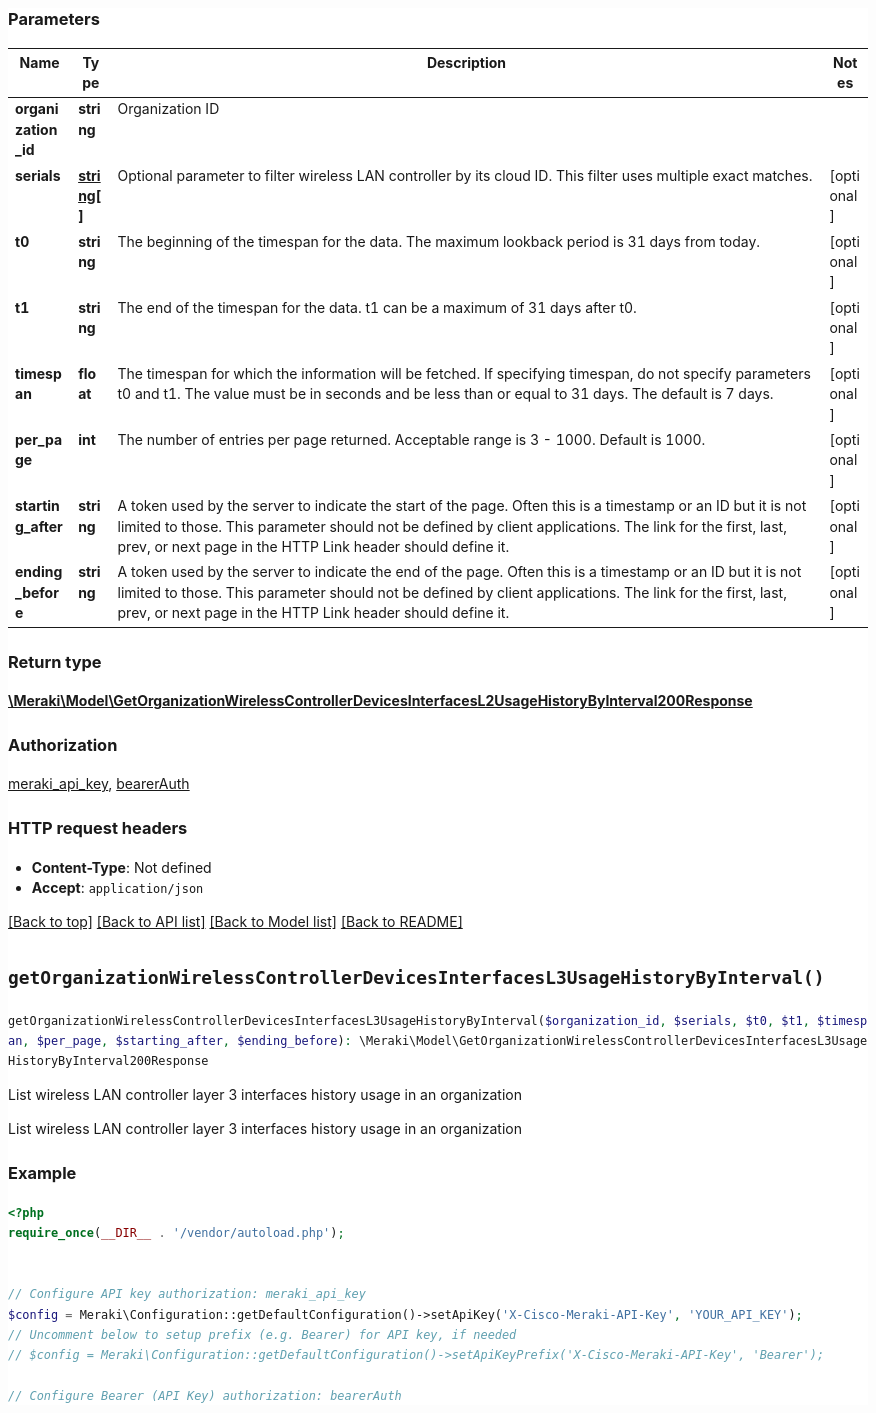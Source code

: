 ### Parameters

| Name | Type | Description  | Notes |
| ------------- | ------------- | ------------- | ------------- |
| **organization_id** | **string**| Organization ID | |
| **serials** | [**string[]**](../Model/string.md)| Optional parameter to filter wireless LAN controller by its cloud ID. This filter uses multiple exact matches. | [optional] |
| **t0** | **string**| The beginning of the timespan for the data. The maximum lookback period is 31 days from today. | [optional] |
| **t1** | **string**| The end of the timespan for the data. t1 can be a maximum of 31 days after t0. | [optional] |
| **timespan** | **float**| The timespan for which the information will be fetched. If specifying timespan, do not specify parameters t0 and t1. The value must be in seconds and be less than or equal to 31 days. The default is 7 days. | [optional] |
| **per_page** | **int**| The number of entries per page returned. Acceptable range is 3 - 1000. Default is 1000. | [optional] |
| **starting_after** | **string**| A token used by the server to indicate the start of the page. Often this is a timestamp or an ID but it is not limited to those. This parameter should not be defined by client applications. The link for the first, last, prev, or next page in the HTTP Link header should define it. | [optional] |
| **ending_before** | **string**| A token used by the server to indicate the end of the page. Often this is a timestamp or an ID but it is not limited to those. This parameter should not be defined by client applications. The link for the first, last, prev, or next page in the HTTP Link header should define it. | [optional] |

### Return type

[**\Meraki\Model\GetOrganizationWirelessControllerDevicesInterfacesL2UsageHistoryByInterval200Response**](../Model/GetOrganizationWirelessControllerDevicesInterfacesL2UsageHistoryByInterval200Response.md)

### Authorization

[meraki_api_key](../../README.md#meraki_api_key), [bearerAuth](../../README.md#bearerAuth)

### HTTP request headers

- **Content-Type**: Not defined
- **Accept**: `application/json`

[[Back to top]](#) [[Back to API list]](../../README.md#endpoints)
[[Back to Model list]](../../README.md#models)
[[Back to README]](../../README.md)

## `getOrganizationWirelessControllerDevicesInterfacesL3UsageHistoryByInterval()`

```php
getOrganizationWirelessControllerDevicesInterfacesL3UsageHistoryByInterval($organization_id, $serials, $t0, $t1, $timespan, $per_page, $starting_after, $ending_before): \Meraki\Model\GetOrganizationWirelessControllerDevicesInterfacesL3UsageHistoryByInterval200Response
```

List wireless LAN controller layer 3 interfaces history usage in an organization

List wireless LAN controller layer 3 interfaces history usage in an organization

### Example

```php
<?php
require_once(__DIR__ . '/vendor/autoload.php');


// Configure API key authorization: meraki_api_key
$config = Meraki\Configuration::getDefaultConfiguration()->setApiKey('X-Cisco-Meraki-API-Key', 'YOUR_API_KEY');
// Uncomment below to setup prefix (e.g. Bearer) for API key, if needed
// $config = Meraki\Configuration::getDefaultConfiguration()->setApiKeyPrefix('X-Cisco-Meraki-API-Key', 'Bearer');

// Configure Bearer (API Key) authorization: bearerAuth
```